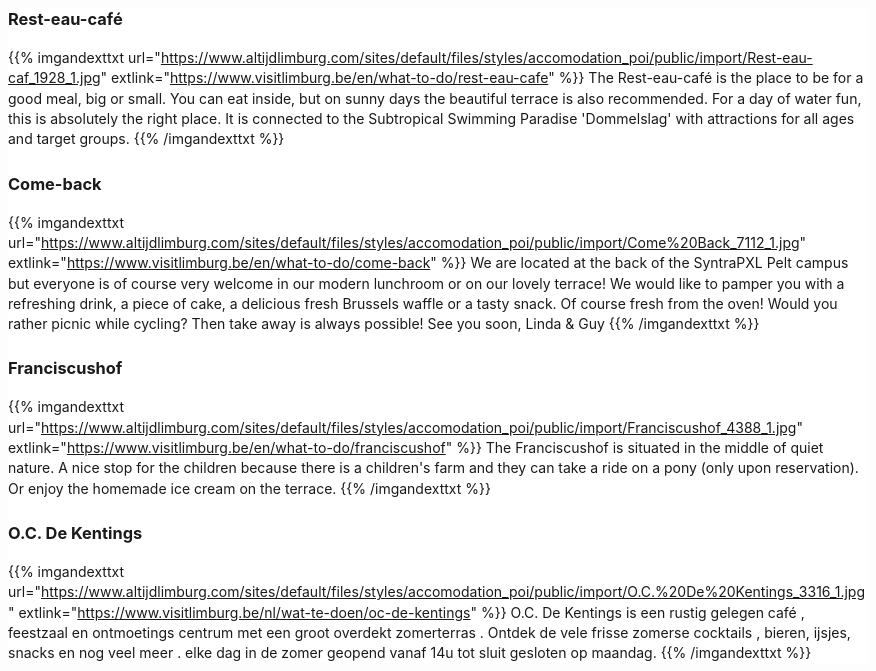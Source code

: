 ### Rest-eau-café

{{% imgandexttxt url="https://www.altijdlimburg.com/sites/default/files/styles/accomodation_poi/public/import/Rest-eau-caf_1928_1.jpg" extlink="https://www.visitlimburg.be/en/what-to-do/rest-eau-cafe" %}}
The Rest-eau-café is the place to be for a good meal, big or small. You can eat inside, but on sunny days the beautiful terrace is also recommended. For a day of water fun, this is absolutely the right place. It is connected to the Subtropical Swimming Paradise 'Dommelslag' with attractions for all ages and target groups.
{{% /imgandexttxt %}}

### Come-back

{{% imgandexttxt url="https://www.altijdlimburg.com/sites/default/files/styles/accomodation_poi/public/import/Come%20Back_7112_1.jpg" extlink="https://www.visitlimburg.be/en/what-to-do/come-back" %}}
We are located at the back of the SyntraPXL Pelt campus but everyone is of course very welcome in our modern lunchroom or on our lovely terrace! We would like to pamper you with a refreshing drink, a piece of cake, a delicious fresh Brussels waffle or a tasty snack. Of course fresh from the oven! Would you rather picnic while cycling? Then take away is always possible! See you soon, Linda & Guy
{{% /imgandexttxt %}}

### Franciscushof

{{% imgandexttxt url="https://www.altijdlimburg.com/sites/default/files/styles/accomodation_poi/public/import/Franciscushof_4388_1.jpg" extlink="https://www.visitlimburg.be/en/what-to-do/franciscushof" %}}
The Franciscushof is situated in the middle of quiet nature. A nice stop for the children because there is a children's farm and they can take a ride on a pony (only upon reservation). Or enjoy the homemade ice cream on the terrace.
{{% /imgandexttxt %}}

### O.C. De Kentings

{{% imgandexttxt url="https://www.altijdlimburg.com/sites/default/files/styles/accomodation_poi/public/import/O.C.%20De%20Kentings_3316_1.jpg" extlink="https://www.visitlimburg.be/nl/wat-te-doen/oc-de-kentings" %}}
O.C. De Kentings is een rustig gelegen café , feestzaal en ontmoetings centrum met een groot overdekt zomerterras . Ontdek de vele frisse zomerse cocktails , bieren, ijsjes, snacks en nog veel meer . elke dag in de zomer geopend vanaf 14u tot sluit gesloten op maandag.
{{% /imgandexttxt %}}


